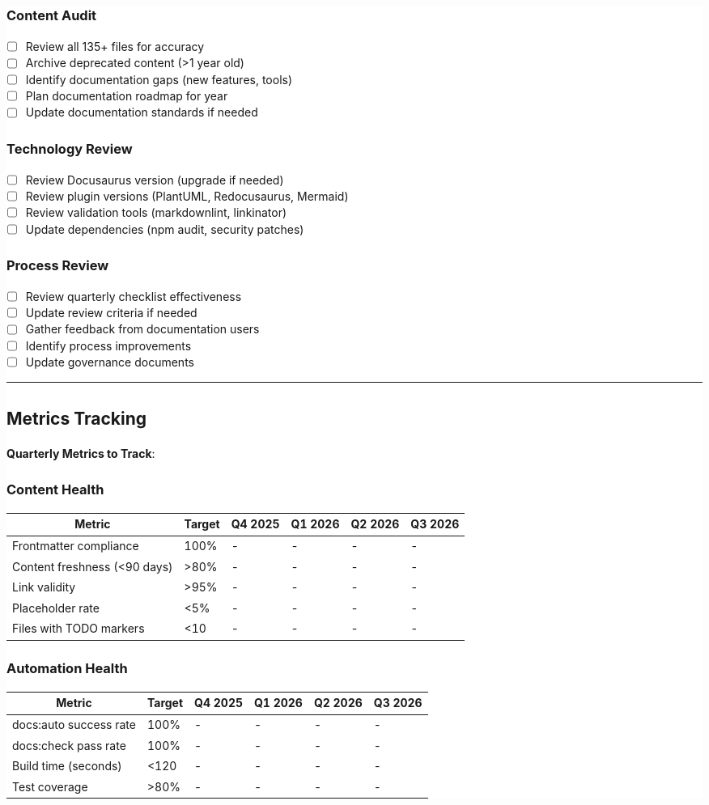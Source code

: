 ### Content Audit

- [ ] Review all 135+ files for accuracy
- [ ] Archive deprecated content (>1 year old)
- [ ] Identify documentation gaps (new features, tools)
- [ ] Plan documentation roadmap for year
- [ ] Update documentation standards if needed

### Technology Review

- [ ] Review Docusaurus version (upgrade if needed)
- [ ] Review plugin versions (PlantUML, Redocusaurus, Mermaid)
- [ ] Review validation tools (markdownlint, linkinator)
- [ ] Update dependencies (npm audit, security patches)

### Process Review

- [ ] Review quarterly checklist effectiveness
- [ ] Update review criteria if needed
- [ ] Gather feedback from documentation users
- [ ] Identify process improvements
- [ ] Update governance documents

---

## Metrics Tracking

**Quarterly Metrics to Track**:

### Content Health

| Metric | Target | Q4 2025 | Q1 2026 | Q2 2026 | Q3 2026 |
|--------|--------|---------|---------|---------|----------|
| Frontmatter compliance | 100% | - | - | - | - |
| Content freshness (<90 days) | >80% | - | - | - | - |
| Link validity | >95% | - | - | - | - |
| Placeholder rate | <5% | - | - | - | - |
| Files with TODO markers | <10 | - | - | - | - |

### Automation Health

| Metric | Target | Q4 2025 | Q1 2026 | Q2 2026 | Q3 2026 |
|--------|--------|---------|---------|---------|----------|
| docs:auto success rate | 100% | - | - | - | - |
| docs:check pass rate | 100% | - | - | - | - |
| Build time (seconds) | <120 | - | - | - | - |
| Test coverage | >80% | - | - | - | - |

